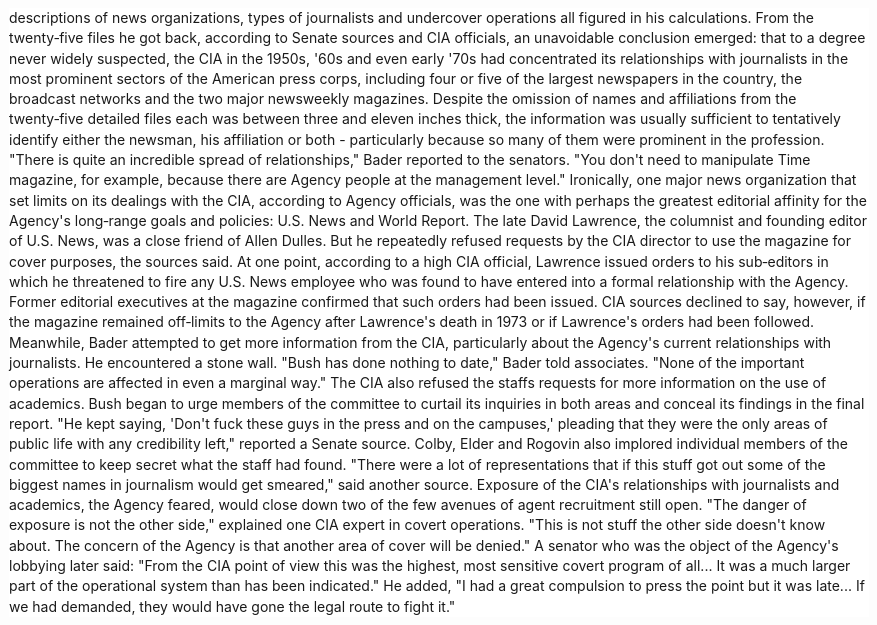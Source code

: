 descriptions of news organizations, types of journalists and undercover
operations all figured in his calculations.
From the twenty‑five files he got back, according to Senate sources and CIA
officials, an unavoidable conclusion emerged: that to a degree never widely
suspected, the CIA in the 1950s, '60s and even early '70s had concentrated
its relationships with journalists in the most prominent sectors of the
American press corps, including four or five of the largest newspapers in
the country, the broadcast networks and the two major newsweekly magazines.
Despite the omission of names and affiliations
from the twenty‑five detailed files each was between three and eleven inches
thick, the information was usually sufficient to tentatively identify
either the newsman, his affiliation or both - particularly because so many
of them were prominent in the profession.
"There is quite an incredible spread of relationships," Bader reported to
the senators. "You don't need to manipulate Time magazine, for example,
because there are Agency people at the management level."
Ironically, one major news organization that set limits on its dealings with
the CIA, according to Agency officials, was the one with perhaps the
greatest editorial affinity for the Agency's long‑range goals and policies:
U.S. News and World Report.
The late David Lawrence, the columnist and
founding editor of U.S. News, was a close friend of Allen Dulles. But he
repeatedly refused requests by the CIA director to use the magazine for
cover purposes, the sources said. At one point, according to a high CIA
official, Lawrence issued orders to his sub‑editors in which he threatened
to fire any U.S. News employee who was found to have entered into a formal
relationship with the Agency.
Former editorial executives at the magazine
confirmed that such orders had been issued. CIA sources declined to say,
however, if the magazine remained off‑limits to the Agency after Lawrence's
death in 1973 or if Lawrence's orders had been followed.
Meanwhile, Bader attempted to get more information from the CIA,
particularly about the Agency's current relationships with journalists.
He encountered a stone wall.
"Bush has done nothing to date," Bader told
associates. "None of the important operations are affected in even a
marginal way."
The CIA also refused the staffs requests for
more information on the use of academics.
Bush began to urge members of the committee to
curtail its inquiries in both areas and conceal its findings in the final
report.
"He kept saying, 'Don't fuck these guys in
the press and on the campuses,' pleading that they were the only areas
of public life with any credibility left," reported a Senate source.
Colby, Elder and Rogovin also implored
individual members of the committee to keep secret what the staff had found.
"There were a lot of representations that if
this stuff got out some of the biggest names in journalism would get
smeared," said another source.
Exposure of the CIA's relationships with
journalists and academics, the Agency feared, would close down two of the
few avenues of agent recruitment still open.
"The danger of exposure is not the other
side," explained one CIA expert in covert operations. "This is not stuff
the other side doesn't know about. The concern of the Agency is that
another area of cover will be denied."
A senator who was the object of the Agency's
lobbying later said:
"From the CIA point of view this was the
highest, most sensitive covert program of all... It was a much larger
part of the operational system than has been indicated." He added, "I
had a great compulsion to press the point but it was late... If we had
demanded, they would have gone the legal route to fight it."